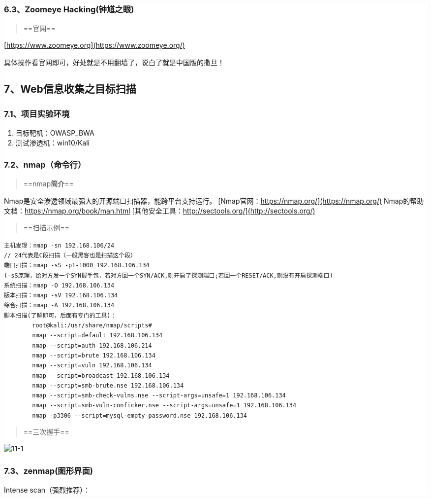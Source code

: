 ### 6.3、Zoomeye Hacking(钟馗之眼)

> ==官网==

[https://www.zoomeye.org](https://www.zoomeye.org/)

具体操作看官网即可，好处就是不用翻墙了，说白了就是中国版的撒旦！

## 7、Web信息收集之目标扫描

### 7.1、项目实验环境

1. 目标靶机：OWASP_BWA
2. 测试渗透机：win10/Kali

### 7.2、nmap（命令行）

>  ==nmap**简介**==

Nmap是安全渗透领域最强大的开源端口扫描器，能跨平台支持运行。
		[Nmap官网：https://nmap.org/](https://nmap.org/)
		Nmap的帮助文档：https://nmap.org/book/man.html
		[其他安全工具：http://sectools.org/](http://sectools.org/)

> ==扫描示例==

```txt
主机发现：nmap -sn 192.168.106/24
// 24代表是C段扫描（一般黑客也是扫描这个段）
端口扫描：nmap -sS -p1-1000 192.168.106.134
(-sS原理，给对方发一个SYN握手包，若对方回一个SYN/ACK,则开启了探测端口;若回一个RESET/ACK,则没有开启探测端口)
系统扫描：nmap -O 192.168.106.134
版本扫描：nmap -sV 192.168.106.134
综合扫描：nmap -A 192.168.106.134
脚本扫描(了解即可，后面有专门的工具)：
		root@kali:/usr/share/nmap/scripts#
		nmap --script=default 192.168.106.134
		nmap --script=auth 192.168.106.214
		nmap --script=brute 192.168.106.134
		nmap --script=vuln 192.168.106.134
		nmap --script=broadcast 192.168.106.134
		nmap --script=smb-brute.nse 192.168.106.134
		nmap --script=smb-check-vulns.nse --script-args=unsafe=1 192.168.106.134
		nmap --script=smb-vuln-conficker.nse --script-args=unsafe=1 192.168.106.134
		nmap -p3306 --script=mysql-empty-password.nse 192.168.106.134
```

> ==三次握手==

![11-1](https://fafa-blog-img.oss-cn-beijing.aliyuncs.com/images/img/20210911175046.png)

### 7.3、zenmap(图形界面)

Intense scan（强烈推荐）：
